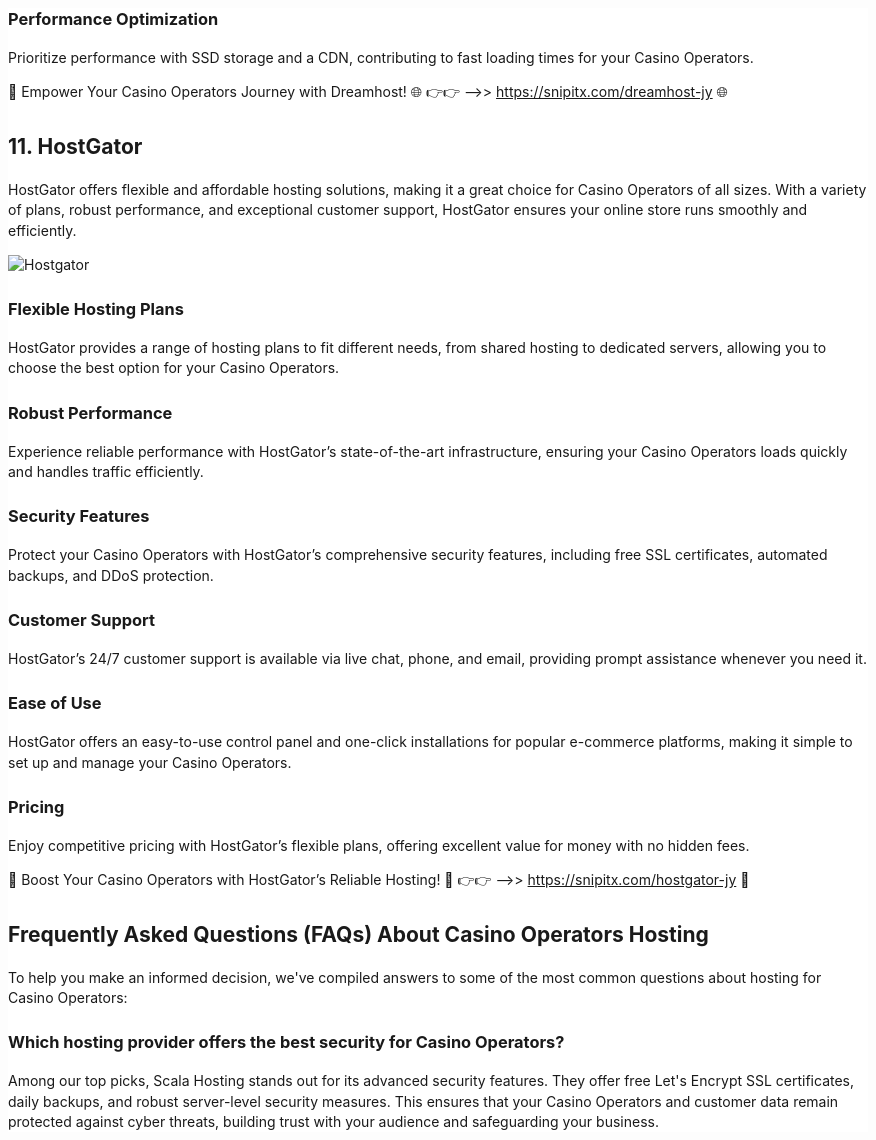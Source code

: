 ### Performance Optimization
Prioritize performance with SSD storage and a CDN, contributing to fast loading times for your Casino Operators.

🚀 Empower Your Casino Operators Journey with Dreamhost! 🌐
👉👉 -->> https://snipitx.com/dreamhost-jy 🌐

## 11. HostGator

HostGator offers flexible and affordable hosting solutions, making it a great choice for Casino Operators of all sizes. With a variety of plans, robust performance, and exceptional customer support, HostGator ensures your online store runs smoothly and efficiently.

![Hostgator](https://i.imgur.com/SNC0dSu.jpeg "Hostgator Hosting")

### Flexible Hosting Plans
HostGator provides a range of hosting plans to fit different needs, from shared hosting to dedicated servers, allowing you to choose the best option for your Casino Operators.

### Robust Performance
Experience reliable performance with HostGator’s state-of-the-art infrastructure, ensuring your Casino Operators loads quickly and handles traffic efficiently.

### Security Features
Protect your Casino Operators with HostGator’s comprehensive security features, including free SSL certificates, automated backups, and DDoS protection.

### Customer Support
HostGator’s 24/7 customer support is available via live chat, phone, and email, providing prompt assistance whenever you need it.

### Ease of Use
HostGator offers an easy-to-use control panel and one-click installations for popular e-commerce platforms, making it simple to set up and manage your Casino Operators.

### Pricing
Enjoy competitive pricing with HostGator’s flexible plans, offering excellent value for money with no hidden fees.

🌟 Boost Your Casino Operators with HostGator’s Reliable Hosting! 🚀
👉👉 -->> https://snipitx.com/hostgator-jy 🚀

## Frequently Asked Questions (FAQs) About Casino Operators Hosting

To help you make an informed decision, we've compiled answers to some of the most common questions about hosting for Casino Operators:

### Which hosting provider offers the best security for Casino Operators? 
Among our top picks, Scala Hosting stands out for its advanced security features. They offer free Let's Encrypt SSL certificates, daily backups, and robust server-level security measures. This ensures that your Casino Operators and customer data remain protected against cyber threats, building trust with your audience and safeguarding your business.

